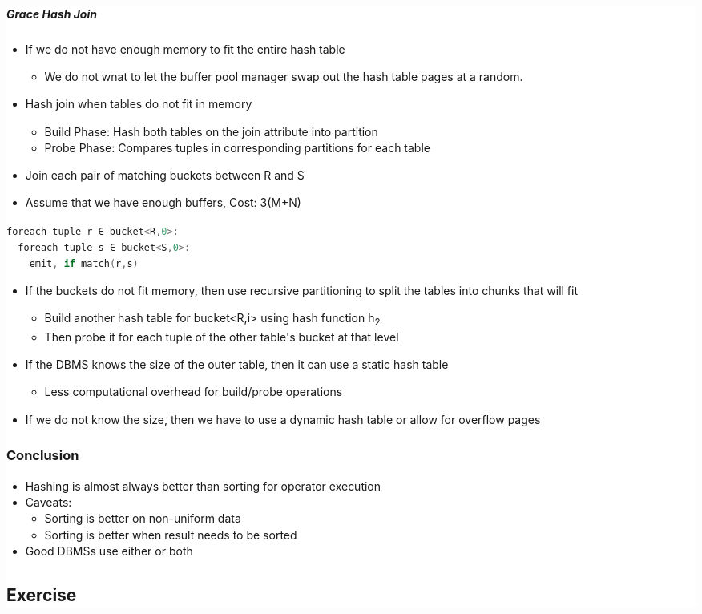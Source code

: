 ##### Grace Hash Join
* If we do not have enough memory to fit the entire hash table
  * We do not wnat to let the buffer pool manager swap out the hash table pages at a random.

* Hash join when tables do not fit in memory
  * Build Phase: Hash both tables on the join attribute into partition
  * Probe Phase: Compares tuples in corresponding partitions for each table
* Join each pair of matching buckets between R and S
* Assume that we have enough buffers, Cost: 3(M+N)

```C++
foreach tuple r ∈ bucket<R,0>:
  foreach tuple s ∈ bucket<S,0>:
    emit, if match(r,s)
```

* If the buckets do not fit memory, then use recursive partitioning to split the tables into chunks
  that will fit
  * Build another hash table for bucket\<R,i> using hash function h<sub>2</sub>
  * Then probe it for each tuple of the other table's bucket at that level


* If the DBMS knows the size of the outer table, then it can use a static hash table
  * Less computational overhead for build/probe operations
* If we do not know the size, then we have to use a dynamic hash table or allow for overflow pages

### Conclusion
* Hashing is almost always better than sorting for operator execution
* Caveats:
  * Sorting is better on non-uniform data
  * Sorting is better when result needs to be sorted
* Good DBMSs use either or both

## Exercise
